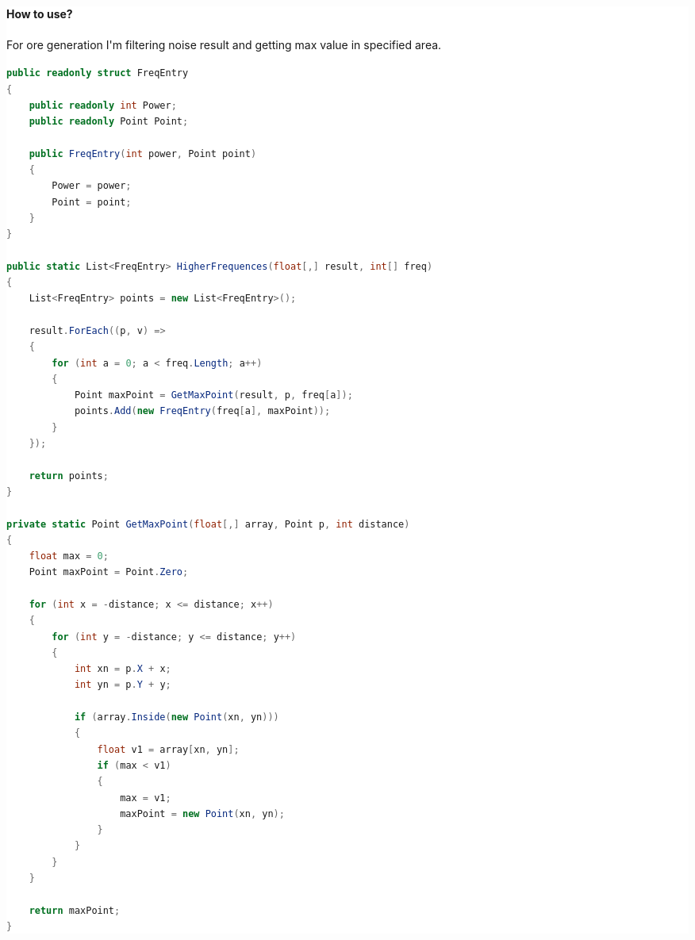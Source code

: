 #### How to use?
For ore generation I'm filtering noise result and getting max value in specified area.
```csharp
public readonly struct FreqEntry
{
    public readonly int Power;
    public readonly Point Point;

    public FreqEntry(int power, Point point)
    {
        Power = power;
        Point = point;
    }
}

public static List<FreqEntry> HigherFrequences(float[,] result, int[] freq)
{
    List<FreqEntry> points = new List<FreqEntry>();

    result.ForEach((p, v) =>
    {
        for (int a = 0; a < freq.Length; a++)
        {
            Point maxPoint = GetMaxPoint(result, p, freq[a]);
            points.Add(new FreqEntry(freq[a], maxPoint));
        }
    });

    return points;
}

private static Point GetMaxPoint(float[,] array, Point p, int distance)
{
    float max = 0;
    Point maxPoint = Point.Zero;

    for (int x = -distance; x <= distance; x++)
    {
        for (int y = -distance; y <= distance; y++)
        {
            int xn = p.X + x;
            int yn = p.Y + y;

            if (array.Inside(new Point(xn, yn)))
            {
                float v1 = array[xn, yn];
                if (max < v1)
                {
                    max = v1;
                    maxPoint = new Point(xn, yn);
                }
            }
        }
    }

    return maxPoint;
}
```
